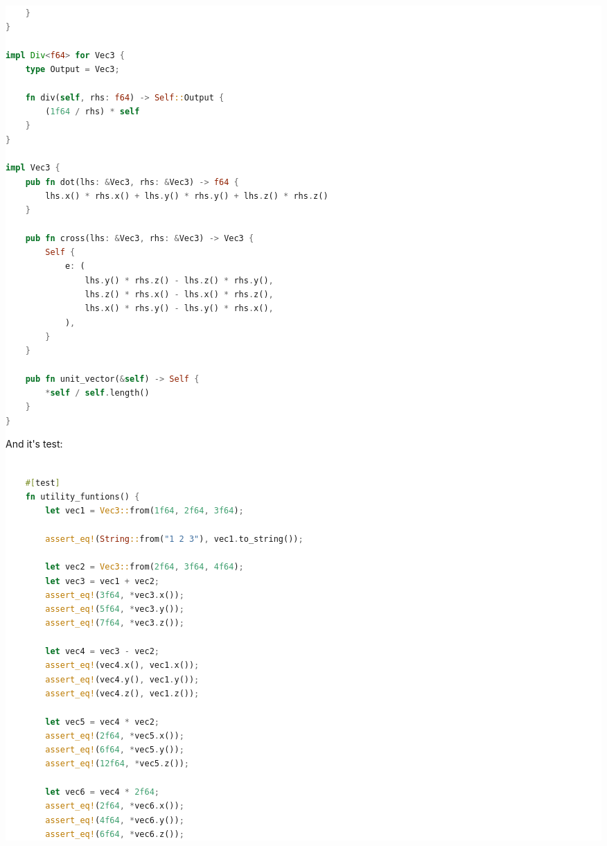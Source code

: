 ```rust
    }
}

impl Div<f64> for Vec3 {
    type Output = Vec3;

    fn div(self, rhs: f64) -> Self::Output {
        (1f64 / rhs) * self
    }
}

impl Vec3 {
    pub fn dot(lhs: &Vec3, rhs: &Vec3) -> f64 {
        lhs.x() * rhs.x() + lhs.y() * rhs.y() + lhs.z() * rhs.z()
    }

    pub fn cross(lhs: &Vec3, rhs: &Vec3) -> Vec3 {
        Self {
            e: (
                lhs.y() * rhs.z() - lhs.z() * rhs.y(),
                lhs.z() * rhs.x() - lhs.x() * rhs.z(),
                lhs.x() * rhs.y() - lhs.y() * rhs.x(),
            ),
        }
    }

    pub fn unit_vector(&self) -> Self {
        *self / self.length()
    }
}

```

And it's test:

```rust

    #[test]
    fn utility_funtions() {
        let vec1 = Vec3::from(1f64, 2f64, 3f64);

        assert_eq!(String::from("1 2 3"), vec1.to_string());

        let vec2 = Vec3::from(2f64, 3f64, 4f64);
        let vec3 = vec1 + vec2;
        assert_eq!(3f64, *vec3.x());
        assert_eq!(5f64, *vec3.y());
        assert_eq!(7f64, *vec3.z());

        let vec4 = vec3 - vec2;
        assert_eq!(vec4.x(), vec1.x());
        assert_eq!(vec4.y(), vec1.y());
        assert_eq!(vec4.z(), vec1.z());

        let vec5 = vec4 * vec2;
        assert_eq!(2f64, *vec5.x());
        assert_eq!(6f64, *vec5.y());
        assert_eq!(12f64, *vec5.z());

        let vec6 = vec4 * 2f64;
        assert_eq!(2f64, *vec6.x());
        assert_eq!(4f64, *vec6.y());
        assert_eq!(6f64, *vec6.z());

```